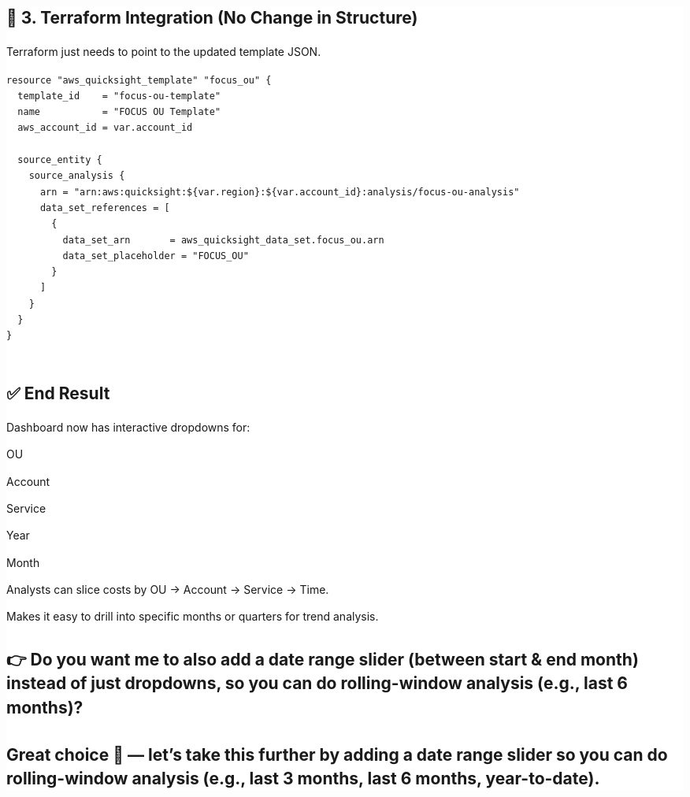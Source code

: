 

## 🔹 3. Terraform Integration (No Change in Structure)

Terraform just needs to point to the updated template JSON.
```hcl 
resource "aws_quicksight_template" "focus_ou" {
  template_id    = "focus-ou-template"
  name           = "FOCUS OU Template"
  aws_account_id = var.account_id

  source_entity {
    source_analysis {
      arn = "arn:aws:quicksight:${var.region}:${var.account_id}:analysis/focus-ou-analysis"
      data_set_references = [
        {
          data_set_arn       = aws_quicksight_data_set.focus_ou.arn
          data_set_placeholder = "FOCUS_OU"
        }
      ]
    }
  }
}


```

## ✅ End Result

Dashboard now has interactive dropdowns for:

OU

Account

Service

Year

Month

Analysts can slice costs by OU → Account → Service → Time.

Makes it easy to drill into specific months or quarters for trend analysis.


## 👉 Do you want me to also add a date range slider (between start & end month) instead of just dropdowns, so you can do rolling-window analysis (e.g., last 6 months)?

## Great choice 🎯 — let’s take this further by adding a date range slider so you can do rolling-window analysis (e.g., last 3 months, last 6 months, year-to-date).
